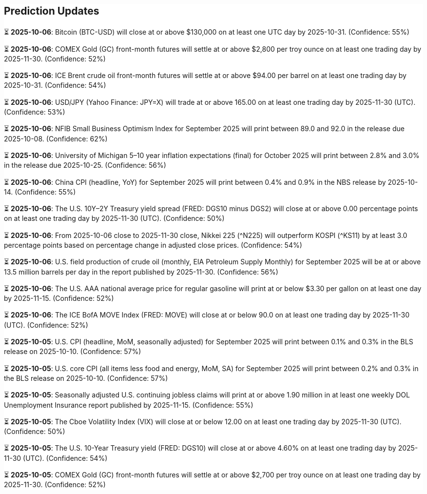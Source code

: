 
## Prediction Updates

⏳ **2025-10-06**: Bitcoin (BTC-USD) will close at or above $130,000 on at least one UTC day by 2025-10-31. (Confidence: 55%)

⏳ **2025-10-06**: COMEX Gold (GC) front-month futures will settle at or above $2,800 per troy ounce on at least one trading day by 2025-11-30. (Confidence: 52%)

⏳ **2025-10-06**: ICE Brent crude oil front-month futures will settle at or above $94.00 per barrel on at least one trading day by 2025-10-31. (Confidence: 54%)

⏳ **2025-10-06**: USD/JPY (Yahoo Finance: JPY=X) will trade at or above 165.00 on at least one trading day by 2025-11-30 (UTC). (Confidence: 53%)

⏳ **2025-10-06**: NFIB Small Business Optimism Index for September 2025 will print between 89.0 and 92.0 in the release due 2025-10-08. (Confidence: 62%)

⏳ **2025-10-06**: University of Michigan 5–10 year inflation expectations (final) for October 2025 will print between 2.8% and 3.0% in the release due 2025-10-25. (Confidence: 56%)

⏳ **2025-10-06**: China CPI (headline, YoY) for September 2025 will print between 0.4% and 0.9% in the NBS release by 2025-10-14. (Confidence: 55%)

⏳ **2025-10-06**: The U.S. 10Y–2Y Treasury yield spread (FRED: DGS10 minus DGS2) will close at or above 0.00 percentage points on at least one trading day by 2025-11-30 (UTC). (Confidence: 50%)

⏳ **2025-10-06**: From 2025-10-06 close to 2025-11-30 close, Nikkei 225 (^N225) will outperform KOSPI (^KS11) by at least 3.0 percentage points based on percentage change in adjusted close prices. (Confidence: 54%)

⏳ **2025-10-06**: U.S. field production of crude oil (monthly, EIA Petroleum Supply Monthly) for September 2025 will be at or above 13.5 million barrels per day in the report published by 2025-11-30. (Confidence: 56%)

⏳ **2025-10-06**: The U.S. AAA national average price for regular gasoline will print at or below $3.30 per gallon on at least one day by 2025-11-15. (Confidence: 52%)

⏳ **2025-10-06**: The ICE BofA MOVE Index (FRED: MOVE) will close at or below 90.0 on at least one trading day by 2025-11-30 (UTC). (Confidence: 52%)

⏳ **2025-10-05**: U.S. CPI (headline, MoM, seasonally adjusted) for September 2025 will print between 0.1% and 0.3% in the BLS release on 2025-10-10. (Confidence: 57%)

⏳ **2025-10-05**: U.S. core CPI (all items less food and energy, MoM, SA) for September 2025 will print between 0.2% and 0.3% in the BLS release on 2025-10-10. (Confidence: 57%)

⏳ **2025-10-05**: Seasonally adjusted U.S. continuing jobless claims will print at or above 1.90 million in at least one weekly DOL Unemployment Insurance report published by 2025-11-15. (Confidence: 55%)

⏳ **2025-10-05**: The Cboe Volatility Index (VIX) will close at or below 12.00 on at least one trading day by 2025-11-30 (UTC). (Confidence: 50%)

⏳ **2025-10-05**: The U.S. 10-Year Treasury yield (FRED: DGS10) will close at or above 4.60% on at least one trading day by 2025-11-30 (UTC). (Confidence: 54%)

⏳ **2025-10-05**: COMEX Gold (GC) front-month futures will settle at or above $2,700 per troy ounce on at least one trading day by 2025-11-30. (Confidence: 52%)
